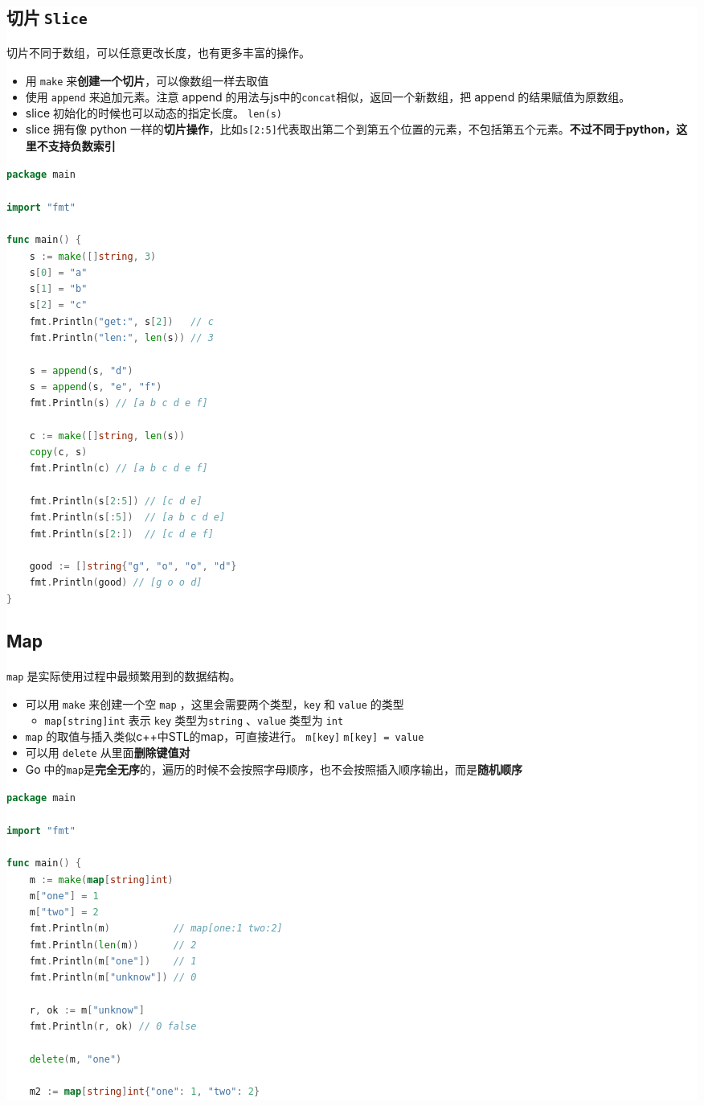 ## 切片 `Slice`
切片不同于数组，可以任意更改长度，也有更多丰富的操作。
- 用 `make` 来**创建一个切片**，可以像数组一样去取值
- 使用 `append` 来追加元素。注意 append 的用法与js中的`concat`相似，返回一个新数组，把 append 的结果赋值为原数组。
- slice 初始化的时候也可以动态的指定长度。 `len(s)`
- slice 拥有像 python 一样的**切片操作**，比如`s[2:5]`代表取出第二个到第五个位置的元素，不包括第五个元素。**不过不同于python，这里不支持负数索引**
```go
package main

import "fmt"

func main() {
	s := make([]string, 3)
	s[0] = "a"
	s[1] = "b"
	s[2] = "c"
	fmt.Println("get:", s[2])   // c
	fmt.Println("len:", len(s)) // 3

	s = append(s, "d")
	s = append(s, "e", "f")
	fmt.Println(s) // [a b c d e f]

	c := make([]string, len(s))
	copy(c, s)
	fmt.Println(c) // [a b c d e f]

	fmt.Println(s[2:5]) // [c d e]
	fmt.Println(s[:5])  // [a b c d e]
	fmt.Println(s[2:])  // [c d e f]

	good := []string{"g", "o", "o", "d"}
	fmt.Println(good) // [g o o d]
}
```
## Map
`map` 是实际使用过程中最频繁用到的数据结构。
- 可以用 `make` 来创建一个空 `map` ，这里会需要两个类型，`key` 和 `value` 的类型 
    - `map[string]int` 表示 `key` 类型为`string` 、`value` 类型为 `int`
- `map` 的取值与插入类似c++中STL的map，可直接进行。 `m[key]` `m[key] = value`
- 可以用 `delete` 从里面**删除键值对**
- Go 中的`map`是**完全无序**的，遍历的时候不会按照字母顺序，也不会按照插入顺序输出，而是**随机顺序**
```go
package main

import "fmt"

func main() {
	m := make(map[string]int)
	m["one"] = 1
	m["two"] = 2
	fmt.Println(m)           // map[one:1 two:2]
	fmt.Println(len(m))      // 2
	fmt.Println(m["one"])    // 1
	fmt.Println(m["unknow"]) // 0

	r, ok := m["unknow"]
	fmt.Println(r, ok) // 0 false

	delete(m, "one")

	m2 := map[string]int{"one": 1, "two": 2}
```